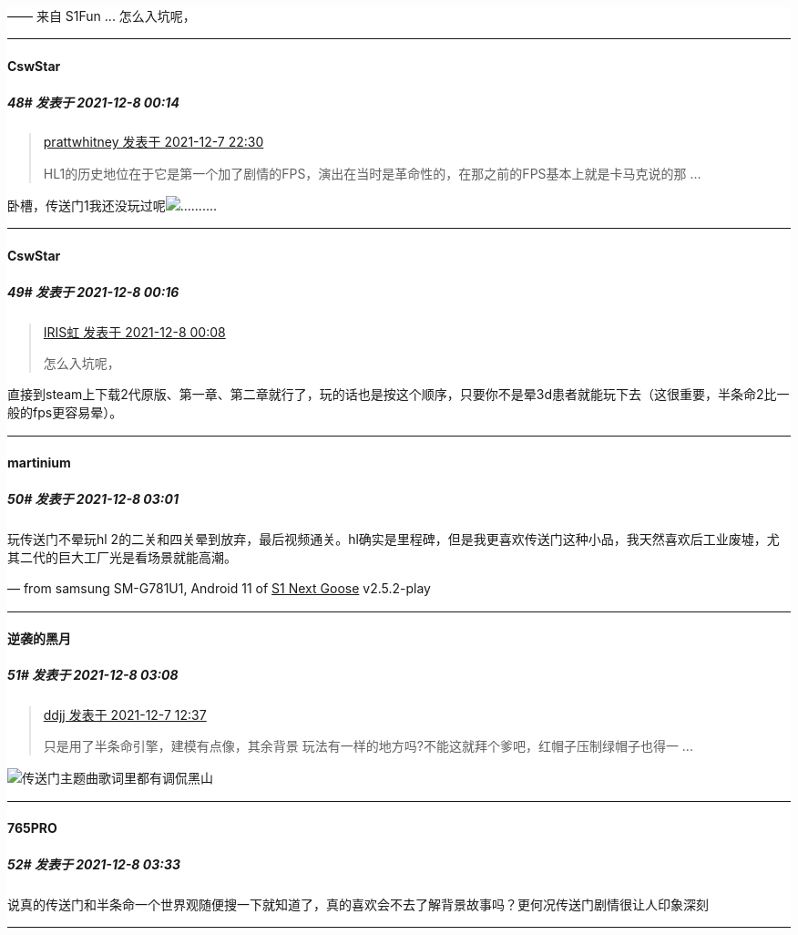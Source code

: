 —— 来自 S1Fun ...</blockquote>
怎么入坑呢，

*****

####  CswStar  
##### 48#       发表于 2021-12-8 00:14

<blockquote><a href="httphttps://bbs.saraba1st.com/2b/forum.php?mod=redirect&amp;goto=findpost&amp;pid=53847221&amp;ptid=2041226" target="_blank">prattwhitney 发表于 2021-12-7 22:30</a>

HL1的历史地位在于它是第一个加了剧情的FPS，演出在当时是革命性的，在那之前的FPS基本上就是卡马克说的那 ...</blockquote>
卧槽，传送门1我还没玩过呢<img src="https://static.saraba1st.com/image/smiley/face2017/112.png" referrerpolicy="no-referrer">..........

*****

####  CswStar  
##### 49#       发表于 2021-12-8 00:16

<blockquote><a href="httphttps://bbs.saraba1st.com/2b/forum.php?mod=redirect&amp;goto=findpost&amp;pid=53848100&amp;ptid=2041226" target="_blank">IRIS虹 发表于 2021-12-8 00:08</a>

怎么入坑呢，</blockquote>
直接到steam上下载2代原版、第一章、第二章就行了，玩的话也是按这个顺序，只要你不是晕3d患者就能玩下去（这很重要，半条命2比一般的fps更容易晕）。

*****

####  martinium  
##### 50#       发表于 2021-12-8 03:01

玩传送门不晕玩hl 2的二关和四关晕到放弃，最后视频通关。hl确实是里程碑，但是我更喜欢传送门这种小品，我天然喜欢后工业废墟，尤其二代的巨大工厂光是看场景就能高潮。

— from samsung SM-G781U1, Android 11 of [S1 Next Goose](https://pan.baidu.com/s/1mi43uRm) v2.5.2-play

*****

####  逆袭的黑月  
##### 51#       发表于 2021-12-8 03:08

<blockquote><a href="httphttps://bbs.saraba1st.com/2b/forum.php?mod=redirect&amp;goto=findpost&amp;pid=53839539&amp;ptid=2041226" target="_blank">ddjj 发表于 2021-12-7 12:37</a>

只是用了半条命引擎，建模有点像，其余背景 玩法有一样的地方吗?不能这就拜个爹吧，红帽子压制绿帽子也得一 ...</blockquote>
<img src="https://static.saraba1st.com/image/smiley/face2017/083.png" referrerpolicy="no-referrer">传送门主题曲歌词里都有调侃黑山

*****

####  765PRO  
##### 52#       发表于 2021-12-8 03:33

说真的传送门和半条命一个世界观随便搜一下就知道了，真的喜欢会不去了解背景故事吗？更何况传送门剧情很让人印象深刻

*****
